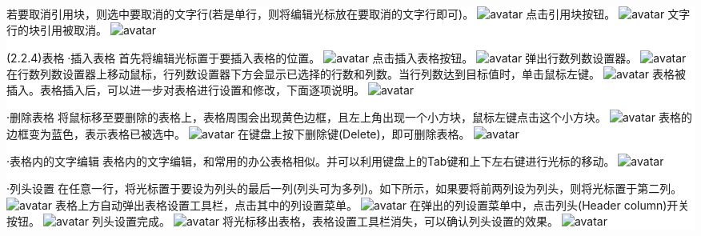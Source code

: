若要取消引用块，则选中要取消的文字行(若是单行，则将编辑光标放在要取消的文字行即可)。
![avatar](../images/userGuide/project/projViewFlowEditorContentSelDelQuoteWords-cn.jpg)
点击引用块按钮。
![avatar](../images/userGuide/project/projViewFlowEditorContentDelQuoteBtn-cn.jpg)
文字行的块引用被取消。
![avatar](../images/userGuide/project/projViewFlowEditorContentDeletedQuote-cn.jpg)

(2.2.4)表格
·插入表格
首先将编辑光标置于要插入表格的位置。
![avatar](../images/userGuide/project/projViewFlowEditorContentInsTableCursor-cn.jpg)
点击插入表格按钮。
![avatar](../images/userGuide/project/projViewFlowEditorContentInsTableBtn-cn.jpg)
弹出行数列数设置器。
![avatar](../images/userGuide/project/projViewFlowEditorContentTableRowColSetter-cn.jpg)
在行数列数设置器上移动鼠标，行列数设置器下方会显示已选择的行数和列数。当行列数达到目标值时，单击鼠标左键。
![avatar](../images/userGuide/project/projViewFlowEditorContentTableSetRowCol-cn.jpg)
表格被插入。表格插入后，可以进一步对表格进行设置和修改，下面逐项说明。
![avatar](../images/userGuide/project/projViewFlowEditorContentInsertedTable-cn.jpg)

·删除表格
将鼠标移至要删除的表格上，表格周围会出现黄色边框，且左上角出现一个小方块，鼠标左键点击这个小方块。
![avatar](../images/userGuide/project/projViewFlowEditorContentTableSelBlock-cn.jpg)
表格的边框变为蓝色，表示表格已被选中。
![avatar](../images/userGuide/project/projViewFlowEditorContentSelectedDelTable-cn.jpg)
在键盘上按下删除键(Delete)，即可删除表格。
![avatar](../images/userGuide/project/projViewFlowEditorContentTableDeleted-cn.jpg)

·表格内的文字编辑
表格内的文字编辑，和常用的办公表格相似。并可以利用键盘上的Tab键和上下左右键进行光标的移动。
![avatar](../images/userGuide/project/projViewFlowEditorContentTableWordEdit-cn.jpg)

·列头设置
在任意一行，将光标置于要设为列头的最后一列(列头可为多列)。如下所示，如果要将前两列设为列头，则将光标置于第二列。
![avatar](../images/userGuide/project/projViewFlowEditorContentTableColHeaderCell-cn.jpg)
表格上方自动弹出表格设置工具栏，点击其中的列设置菜单。
![avatar](../images/userGuide/project/projViewFlowEditorContentTableColMenu-cn.jpg)
在弹出的列设置菜单中，点击列头(Header column)开关按钮。
![avatar](../images/userGuide/project/projViewFlowEditorContentTableHeaderColMenu-cn.jpg)
列头设置完成。
![avatar](../images/userGuide/project/projViewFlowEditorContentTableSetedHeaderCol-cn.jpg)
将光标移出表格，表格设置工具栏消失，可以确认列头设置的效果。
![avatar](../images/userGuide/project/projViewFlowEditorContentTableSetedHeaderColNoMenu-cn.jpg)
